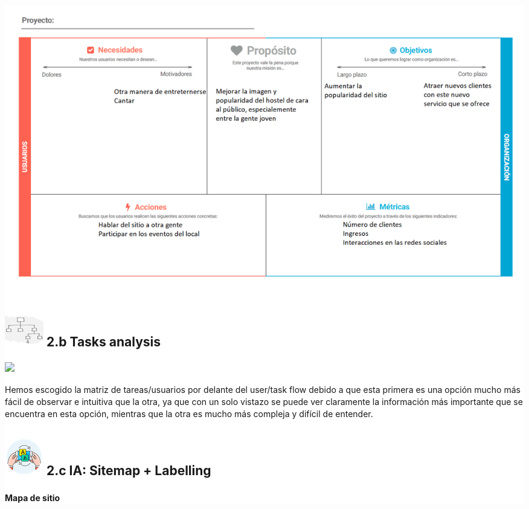 <img src="P2/Propuesta de valor.png">


![Método UX](img/Sitemap.png) 2.b Tasks analysis 
-----

<img src="P2/Análisis de tareas.png">

Hemos escogido la matriz de tareas/usuarios por delante del user/task flow debido a que
esta primera es una opción mucho más fácil de observar e intuitiva que la otra, ya que con
un solo vistazo se puede ver claramente la información más importante que se encuentra en
esta opción, mientras que la otra es mucho más compleja y difícil de entender.



![Método UX](img/labelling.png) 2.c IA: Sitemap + Labelling 
----

#### Mapa de sitio
